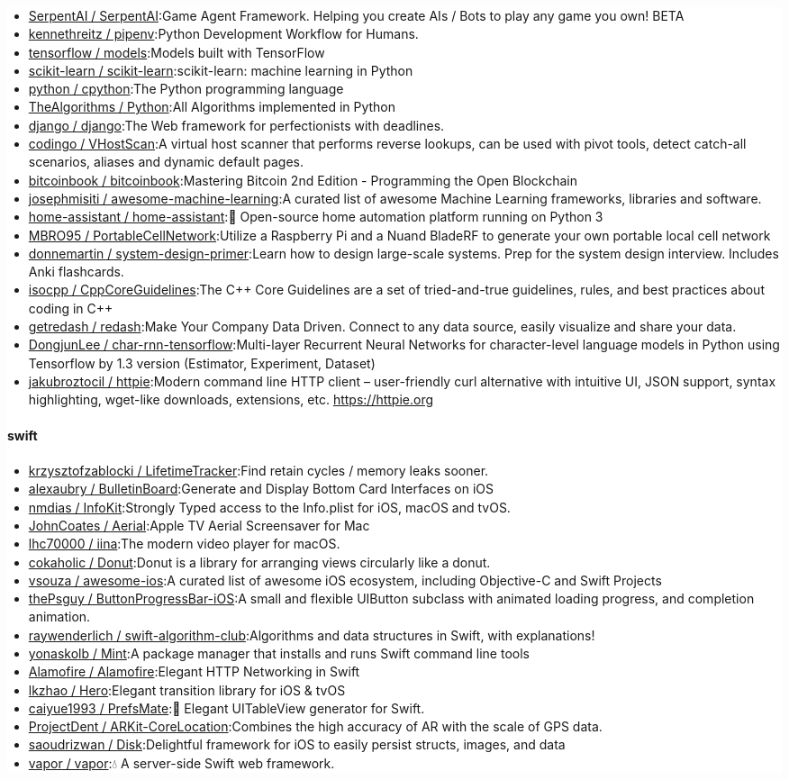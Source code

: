 * [SerpentAI / SerpentAI](https://github.com/SerpentAI/SerpentAI):Game Agent Framework. Helping you create AIs / Bots to play any game you own! BETA
* [kennethreitz / pipenv](https://github.com/kennethreitz/pipenv):Python Development Workflow for Humans.
* [tensorflow / models](https://github.com/tensorflow/models):Models built with TensorFlow
* [scikit-learn / scikit-learn](https://github.com/scikit-learn/scikit-learn):scikit-learn: machine learning in Python
* [python / cpython](https://github.com/python/cpython):The Python programming language
* [TheAlgorithms / Python](https://github.com/TheAlgorithms/Python):All Algorithms implemented in Python
* [django / django](https://github.com/django/django):The Web framework for perfectionists with deadlines.
* [codingo / VHostScan](https://github.com/codingo/VHostScan):A virtual host scanner that performs reverse lookups, can be used with pivot tools, detect catch-all scenarios, aliases and dynamic default pages.
* [bitcoinbook / bitcoinbook](https://github.com/bitcoinbook/bitcoinbook):Mastering Bitcoin 2nd Edition - Programming the Open Blockchain
* [josephmisiti / awesome-machine-learning](https://github.com/josephmisiti/awesome-machine-learning):A curated list of awesome Machine Learning frameworks, libraries and software.
* [home-assistant / home-assistant](https://github.com/home-assistant/home-assistant):🏡 Open-source home automation platform running on Python 3
* [MBRO95 / PortableCellNetwork](https://github.com/MBRO95/PortableCellNetwork):Utilize a Raspberry Pi and a Nuand BladeRF to generate your own portable local cell network
* [donnemartin / system-design-primer](https://github.com/donnemartin/system-design-primer):Learn how to design large-scale systems. Prep for the system design interview. Includes Anki flashcards.
* [isocpp / CppCoreGuidelines](https://github.com/isocpp/CppCoreGuidelines):The C++ Core Guidelines are a set of tried-and-true guidelines, rules, and best practices about coding in C++
* [getredash / redash](https://github.com/getredash/redash):Make Your Company Data Driven. Connect to any data source, easily visualize and share your data.
* [DongjunLee / char-rnn-tensorflow](https://github.com/DongjunLee/char-rnn-tensorflow):Multi-layer Recurrent Neural Networks for character-level language models in Python using Tensorflow by 1.3 version (Estimator, Experiment, Dataset)
* [jakubroztocil / httpie](https://github.com/jakubroztocil/httpie):Modern command line HTTP client – user-friendly curl alternative with intuitive UI, JSON support, syntax highlighting, wget-like downloads, extensions, etc. https://httpie.org

#### swift
* [krzysztofzablocki / LifetimeTracker](https://github.com/krzysztofzablocki/LifetimeTracker):Find retain cycles / memory leaks sooner.
* [alexaubry / BulletinBoard](https://github.com/alexaubry/BulletinBoard):Generate and Display Bottom Card Interfaces on iOS
* [nmdias / InfoKit](https://github.com/nmdias/InfoKit):Strongly Typed access to the Info.plist for iOS, macOS and tvOS.
* [JohnCoates / Aerial](https://github.com/JohnCoates/Aerial):Apple TV Aerial Screensaver for Mac
* [lhc70000 / iina](https://github.com/lhc70000/iina):The modern video player for macOS.
* [cokaholic / Donut](https://github.com/cokaholic/Donut):Donut is a library for arranging views circularly like a donut.
* [vsouza / awesome-ios](https://github.com/vsouza/awesome-ios):A curated list of awesome iOS ecosystem, including Objective-C and Swift Projects
* [thePsguy / ButtonProgressBar-iOS](https://github.com/thePsguy/ButtonProgressBar-iOS):A small and flexible UIButton subclass with animated loading progress, and completion animation.
* [raywenderlich / swift-algorithm-club](https://github.com/raywenderlich/swift-algorithm-club):Algorithms and data structures in Swift, with explanations!
* [yonaskolb / Mint](https://github.com/yonaskolb/Mint):A package manager that installs and runs Swift command line tools
* [Alamofire / Alamofire](https://github.com/Alamofire/Alamofire):Elegant HTTP Networking in Swift
* [lkzhao / Hero](https://github.com/lkzhao/Hero):Elegant transition library for iOS & tvOS
* [caiyue1993 / PrefsMate](https://github.com/caiyue1993/PrefsMate):🐣 Elegant UITableView generator for Swift.
* [ProjectDent / ARKit-CoreLocation](https://github.com/ProjectDent/ARKit-CoreLocation):Combines the high accuracy of AR with the scale of GPS data.
* [saoudrizwan / Disk](https://github.com/saoudrizwan/Disk):Delightful framework for iOS to easily persist structs, images, and data
* [vapor / vapor](https://github.com/vapor/vapor):💧 A server-side Swift web framework.